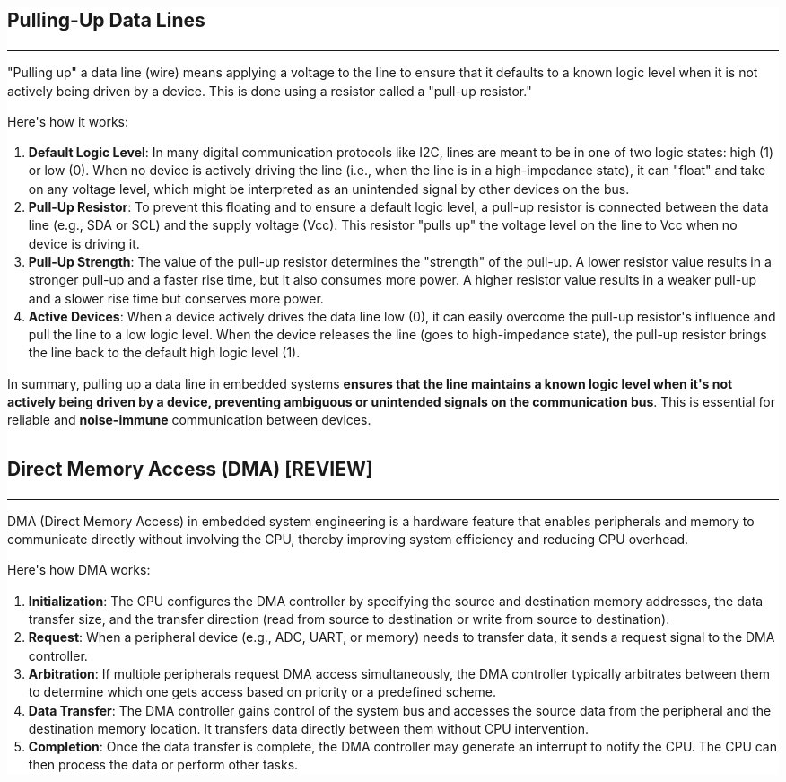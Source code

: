## Pulling-Up Data Lines

---

"Pulling up" a data line (wire) means applying a voltage to the line to ensure that it defaults to a known logic level when it is not actively being driven by a device. This is done using a resistor called a "pull-up resistor."

Here's how it works:

1. **Default Logic Level**: In many digital communication protocols like I2C, lines are meant to be in one of two logic states: high (1) or low (0). When no device is actively driving the line (i.e., when the line is in a high-impedance state), it can "float" and take on any voltage level, which might be interpreted as an unintended signal by other devices on the bus.
2. **Pull-Up Resistor**: To prevent this floating and to ensure a default logic level, a pull-up resistor is connected between the data line (e.g., SDA or SCL) and the supply voltage (Vcc). This resistor "pulls up" the voltage level on the line to Vcc when no device is driving it.
3. **Pull-Up Strength**: The value of the pull-up resistor determines the "strength" of the pull-up. A lower resistor value results in a stronger pull-up and a faster rise time, but it also consumes more power. A higher resistor value results in a weaker pull-up and a slower rise time but conserves more power.
4. **Active Devices**: When a device actively drives the data line low (0), it can easily overcome the pull-up resistor's influence and pull the line to a low logic level. When the device releases the line (goes to high-impedance state), the pull-up resistor brings the line back to the default high logic level (1).

In summary, pulling up a data line in embedded systems **ensures that the line maintains a known logic level when it's not actively being driven by a device, preventing ambiguous or unintended signals on the communication bus**. This is essential for reliable and **noise-immune** communication between devices.

## Direct Memory Access (DMA) [REVIEW]

---

DMA (Direct Memory Access) in embedded system engineering is a hardware feature that enables peripherals and memory to communicate directly without involving the CPU, thereby improving system efficiency and reducing CPU overhead.

Here's how DMA works:

1. **Initialization**: The CPU configures the DMA controller by specifying the source and destination memory addresses, the data transfer size, and the transfer direction (read from source to destination or write from source to destination).
2. **Request**: When a peripheral device (e.g., ADC, UART, or memory) needs to transfer data, it sends a request signal to the DMA controller.
3. **Arbitration**: If multiple peripherals request DMA access simultaneously, the DMA controller typically arbitrates between them to determine which one gets access based on priority or a predefined scheme.
4. **Data Transfer**: The DMA controller gains control of the system bus and accesses the source data from the peripheral and the destination memory location. It transfers data directly between them without CPU intervention.
5. **Completion**: Once the data transfer is complete, the DMA controller may generate an interrupt to notify the CPU. The CPU can then process the data or perform other tasks.
